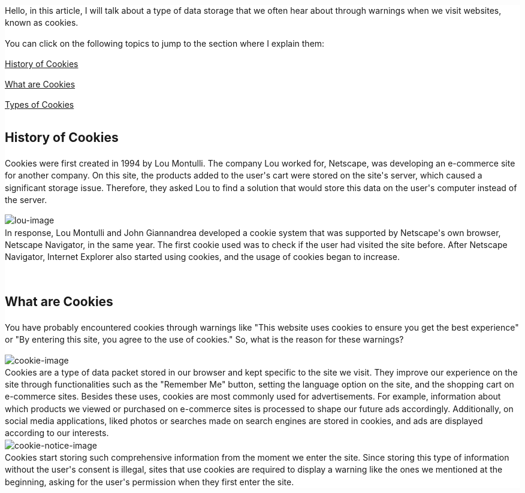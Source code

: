 Hello, in this article, I will talk about a type of data storage that we often hear about through warnings when we visit websites, known as cookies.

You can click on the following topics to jump to the section where I explain them:

[History of Cookies](#m1)

[What are Cookies](#m2)

[Types of Cookies](#m3)

<div id="m1"></div>

## History of Cookies

Cookies were first created in 1994 by Lou Montulli. The company Lou worked for, Netscape, was developing an e-commerce site for another company. On this site, the products added to the user's cart were stored on the site's server, which caused a significant storage issue. Therefore, they asked Lou to find a solution that would store this data on the user's computer instead of the server.

<img src="./lou_mont.jpg" alt="lou-image"  width="500" height="550"/>

<br/>
In response, Lou Montulli and John Giannandrea developed a cookie system that was supported by Netscape's own browser, Netscape Navigator, in the same year. The first cookie used was to check if the user had visited the site before. After Netscape Navigator, Internet Explorer also started using cookies, and the usage of cookies began to increase.

<div id="m2"></div>
<br/>

## What are Cookies

You have probably encountered cookies through warnings like "This website uses cookies to ensure you get the best experience" or "By entering this site, you agree to the use of cookies." So, what is the reason for these warnings?

<img src="./cookie.png" alt="cookie-image"  width="650"/>

<br/>
Cookies are a type of data packet stored in our browser and kept specific to the site we visit. They improve our experience on the site through functionalities such as the "Remember Me" button, setting the language option on the site, and the shopping cart on e-commerce sites. Besides these uses, cookies are most commonly used for advertisements. For example, information about which products we viewed or purchased on e-commerce sites is processed to shape our future ads accordingly. Additionally, on social media applications, liked photos or searches made on search engines are stored in cookies, and ads are displayed according to our interests.

<br/>
<img src="./cookie_notice.jpg" alt="cookie-notice-image"  width="650"/> 

<br/>
Cookies start storing such comprehensive information from the moment we enter the site. Since storing this type of information without the user's consent is illegal, sites that use cookies are required to display a warning like the ones we mentioned at the beginning, asking for the user's permission when they first enter the site.

